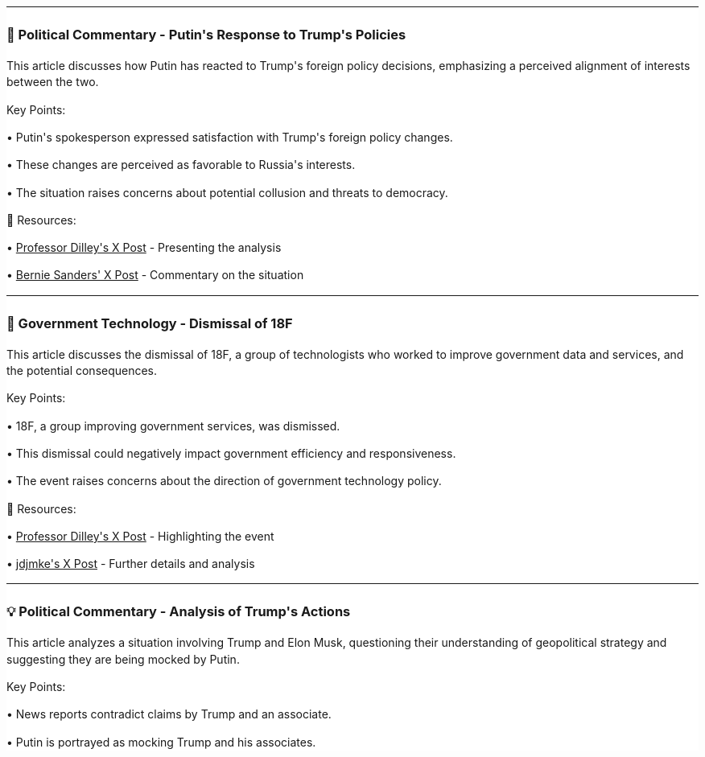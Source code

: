 
---

### 🤖 Political Commentary -  Putin's Response to Trump's Policies

This article discusses how Putin has reacted to Trump's foreign policy decisions, emphasizing a perceived alignment of interests between the two.

Key Points:

•  Putin's spokesperson expressed satisfaction with Trump's foreign policy changes.

• These changes are perceived as favorable to Russia's interests.

• The situation raises concerns about potential collusion and threats to democracy.


🔗 Resources:

• [Professor Dilley's X Post](https://x.com/ProfDilley) -  Presenting the analysis

• [Bernie Sanders' X Post](https://x.com/SenSanders/status/1896243161170837645) -  Commentary on the situation


---

### 🤖 Government Technology -  Dismissal of 18F

This article discusses the dismissal of 18F, a group of technologists who worked to improve government data and services, and the potential consequences.

Key Points:

• 18F, a group improving government services, was dismissed.

• This dismissal could negatively impact government efficiency and responsiveness.

•  The event raises concerns about the direction of government technology policy.


🔗 Resources:

• [Professor Dilley's X Post](https://x.com/ProfDilley) -  Highlighting the event

• [jdjmke's X Post](https://x.com/jdjmke/status/1895971088276083018) -  Further details and analysis


---

### 💡 Political Commentary -  Analysis of Trump's Actions

This article analyzes a situation involving Trump and Elon Musk, questioning their understanding of geopolitical strategy and suggesting they are being mocked by Putin.

Key Points:

•  News reports contradict claims by Trump and an associate.

•  Putin is portrayed as mocking Trump and his associates.
